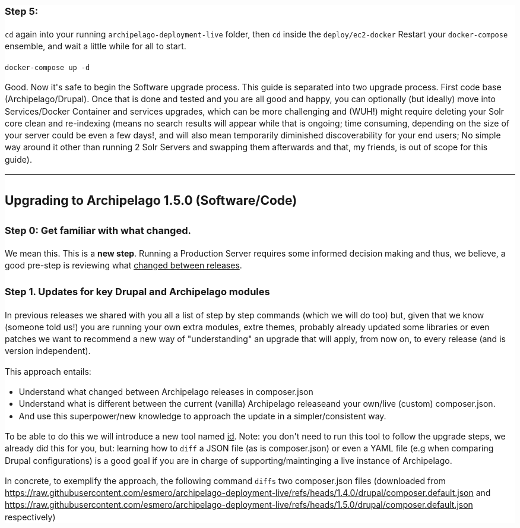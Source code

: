 ### Step 5:

`cd` again into your running `archipelago-deployment-live` folder, then `cd` inside the `deploy/ec2-docker`
Restart your `docker-compose` ensemble, and wait a little while for all to start.

```shell
docker-compose up -d
```

Good. Now it's safe to begin the Software upgrade process. This guide is separated into two upgrade process. First code base (Archipelago/Drupal). Once that is done and tested and you are all good and happy, you can optionally (but ideally) move into Services/Docker Container and services upgrades, which can be more challenging and (WUH!) might require deleting your Solr core clean and re-indexing (means no search results will appear while that is ongoing; time consuming, depending on the size of your server could be even a few days!, and will also mean temporarily diminished discoverability for your end users; No simple way around it other than running 2 Solr Servers and swapping them afterwards and that, my friends, is out of scope for this guide).

___

## Upgrading to Archipelago 1.5.0 (Software/Code)

### Step 0: Get familiar with what changed. 

We mean this. This is a **new step**. Running a Production Server requires some informed decision making and thus, we believe, a good pre-step is reviewing what [changed between releases](https://github.com/esmero/archipelago-deployment-live/compare/1.4.0...1.5.0). 


### Step 1. Updates for key Drupal and Archipelago modules

In previous releases we shared with you all a list of step by step commands (which we will do too) but, given that we know (someone told us!) you are running your own extra modules, extre themes, probably already updated some libraries or even patches we want to recommend a new way of "understanding" an upgrade that will apply, from now on, to every release (and is version independent).

This approach entails:
- Understand what changed between Archipelago releases in composer.json
- Understand what is different between the current (vanilla)  Archipelago releaseand your own/live (custom) composer.json.
- And use this superpower/new knowledge to approach the update in a simpler/consistent way.


To be able to do this we will introduce a new tool named [jd](https://github.com/josephburnett/jd#command-line-usage). Note: you don't need to run this tool to follow the upgrade steps, we already did this for you, but: learning how to `diff` a JSON file (as is composer.json) or even a YAML file (e.g when comparing Drupal configurations) is a good goal if you are in charge of supporting/maintinging a live instance of Archipelago.

In concrete, to exemplify the approach, the following command `diffs` two composer.json files (downloaded from https://raw.githubusercontent.com/esmero/archipelago-deployment-live/refs/heads/1.4.0/drupal/composer.default.json and https://raw.githubusercontent.com/esmero/archipelago-deployment-live/refs/heads/1.5.0/drupal/composer.default.json respectively) 
